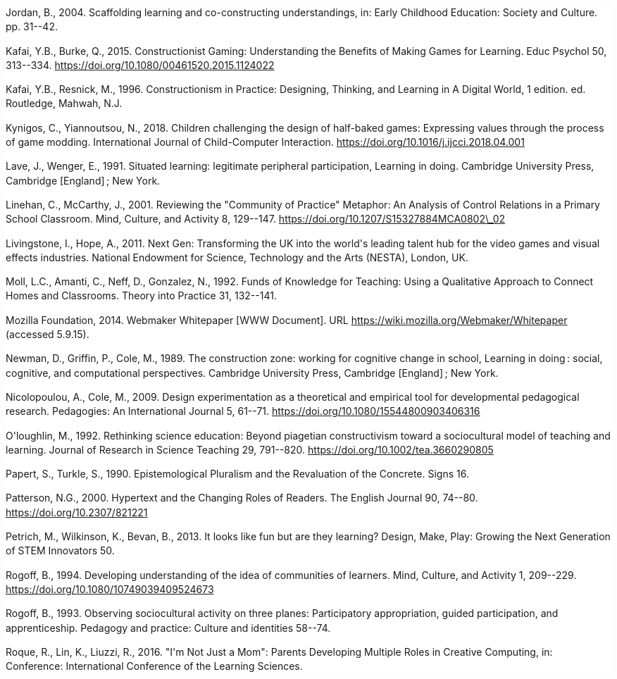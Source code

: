 Jordan, B., 2004. Scaffolding learning and co-constructing understandings, in: Early Childhood Education: Society and Culture. pp. 31--42.

Kafai, Y.B., Burke, Q., 2015. Constructionist Gaming: Understanding the Benefits of Making Games for Learning. Educ Psychol 50, 313--334. https://doi.org/10.1080/00461520.2015.1124022

Kafai, Y.B., Resnick, M., 1996. Constructionism in Practice: Designing, Thinking, and Learning in A Digital World, 1 edition. ed. Routledge, Mahwah, N.J.

Kynigos, C., Yiannoutsou, N., 2018. Children challenging the design of half-baked games: Expressing values through the process of game modding. International Journal of Child-Computer Interaction. https://doi.org/10.1016/j.ijcci.2018.04.001

Lave, J., Wenger, E., 1991. Situated learning: legitimate peripheral participation, Learning in doing. Cambridge University Press, Cambridge \[England\] ; New York.

Linehan, C., McCarthy, J., 2001. Reviewing the "Community of Practice" Metaphor: An Analysis of Control Relations in a Primary School Classroom. Mind, Culture, and Activity 8, 129--147. https://doi.org/10.1207/S15327884MCA0802\_02

Livingstone, I., Hope, A., 2011. Next Gen: Transforming the UK into the world's leading talent hub for the video games and visual effects industries. National Endowment for Science, Technology and the Arts (NESTA), London, UK.

Moll, L.C., Amanti, C., Neff, D., Gonzalez, N., 1992. Funds of Knowledge for Teaching: Using a Qualitative Approach to Connect Homes and Classrooms. Theory into Practice 31, 132--141.

Mozilla Foundation, 2014. Webmaker Whitepaper \[WWW Document\]. URL https://wiki.mozilla.org/Webmaker/Whitepaper (accessed 5.9.15).

Newman, D., Griffin, P., Cole, M., 1989. The construction zone: working for cognitive change in school, Learning in doing : social, cognitive, and computational perspectives. Cambridge University Press, Cambridge \[England\] ; New York.

Nicolopoulou, A., Cole, M., 2009. Design experimentation as a theoretical and empirical tool for developmental pedagogical research. Pedagogies: An International Journal 5, 61--71. https://doi.org/10.1080/15544800903406316

O'loughlin, M., 1992. Rethinking science education: Beyond piagetian constructivism toward a sociocultural model of teaching and learning. Journal of Research in Science Teaching 29, 791--820. https://doi.org/10.1002/tea.3660290805

Papert, S., Turkle, S., 1990. Epistemological Pluralism and the Revaluation of the Concrete. Signs 16.

Patterson, N.G., 2000. Hypertext and the Changing Roles of Readers. The English Journal 90, 74--80. https://doi.org/10.2307/821221

Petrich, M., Wilkinson, K., Bevan, B., 2013. It looks like fun but are they learning? Design, Make, Play: Growing the Next Generation of STEM Innovators 50.

Rogoff, B., 1994. Developing understanding of the idea of communities of learners. Mind, Culture, and Activity 1, 209--229. https://doi.org/10.1080/10749039409524673

Rogoff, B., 1993. Observing sociocultural activity on three planes: Participatory appropriation, guided participation, and apprenticeship. Pedagogy and practice: Culture and identities 58--74.

Roque, R., Lin, K., Liuzzi, R., 2016. "I'm Not Just a Mom": Parents Developing Multiple Roles in Creative Computing, in: Conference: International Conference of the Learning Sciences.
